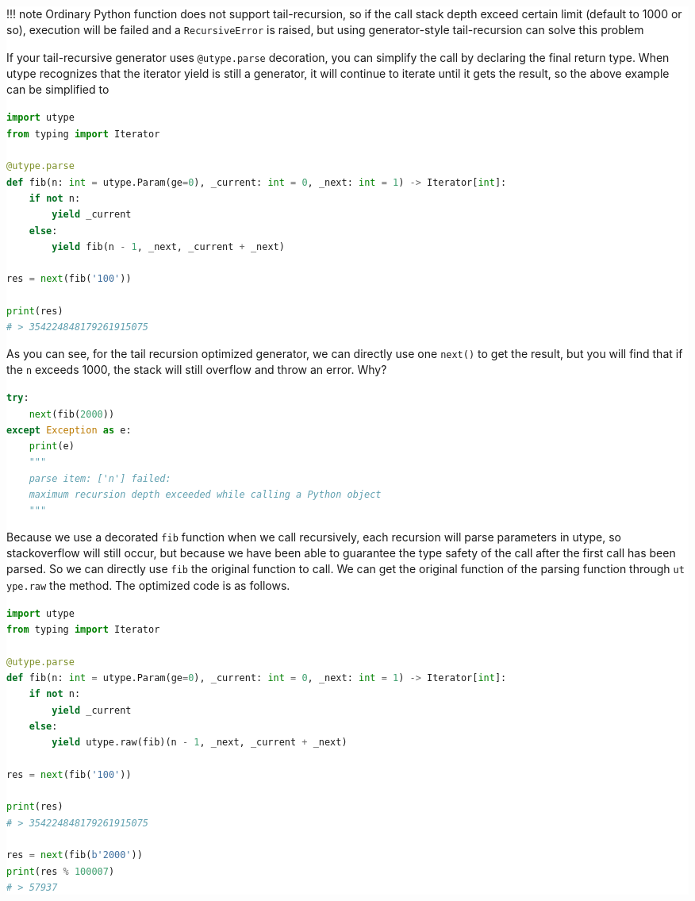 !!! note
	Ordinary Python function does not support tail-recursion, so if the call stack depth exceed certain limit (default to 1000 or so), execution will be failed and a `RecursiveError` is raised, but using generator-style tail-recursion can solve this problem

If your tail-recursive generator uses `@utype.parse` decoration, you can simplify the call by declaring the final return type. When utype recognizes that the iterator yield is still a generator, it will continue to iterate until it gets the result, so the above example can be simplified to

```python
import utype
from typing import Iterator

@utype.parse
def fib(n: int = utype.Param(ge=0), _current: int = 0, _next: int = 1) -> Iterator[int]:  
    if not n:  
        yield _current  
    else:  
        yield fib(n - 1, _next, _current + _next)

res = next(fib('100'))

print(res)
# > 354224848179261915075
```

As you can see, for the tail recursion optimized generator, we can directly use one `next()` to get the result, but you will find that if the `n` exceeds 1000, the stack will still overflow and throw an error. Why?

```python
try:
	next(fib(2000))
except Exception as e:
	print(e)
	"""
	parse item: ['n'] failed:
	maximum recursion depth exceeded while calling a Python object
	"""
```

Because we use a decorated `fib` function when we call recursively, each recursion will parse parameters in utype, so stackoverflow will still occur, but because we have been able to guarantee the type safety of the call after the first call has been parsed. So we can directly use `fib` the original function to call. We can get the original function of the parsing function through `utype.raw` the method. The optimized code is as follows.

```python
import utype
from typing import Iterator

@utype.parse
def fib(n: int = utype.Param(ge=0), _current: int = 0, _next: int = 1) -> Iterator[int]:  
    if not n:  
        yield _current  
    else:  
        yield utype.raw(fib)(n - 1, _next, _current + _next)

res = next(fib('100'))

print(res)
# > 354224848179261915075

res = next(fib(b'2000'))
print(res % 100007)
# > 57937
```
